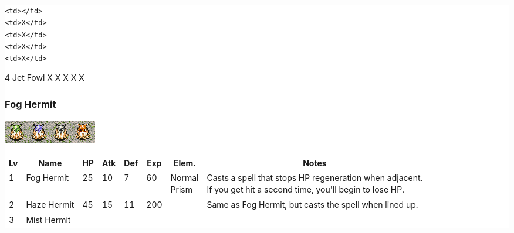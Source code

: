     <td></td>
    <td>X</td>
    <td>X</td>
    <td>X</td>
    <td>X</td>
  </tr>
  <tr>
    <td>4</td>
    <td>Jet Fowl</td>
    <td></td>
    <td></td>
    <td></td>
    <td>X</td>
    <td></td>
    <td>X</td>
    <td>X</td>
    <td>X</td>
    <td>X</td>
  </tr>
</table>

### Fog Hermit

<div class="relativeImage monsterImage">
  <img src="../images/monsters/fog_hermit.png"/>
</div>

<table class="monsterPageTable">
  <tr>
    <th>Lv</th>
    <th>Name</th>
    <th>HP</th>
    <th>Atk</th>
    <th>Def</th>
    <th>Exp</th>
    <th>Elem.</th>
    <th>Notes</th>
  </tr>
  <tr>
    <td>1</td>
    <td>Fog Hermit</td>
    <td>25</td>
    <td>10</td>
    <td>7</td>
    <td>60</td>
    <td rowspan="4">Normal<br/>Prism</td>
    <td>Casts a spell that stops HP regeneration when adjacent.<br/>If you get hit a second time, you'll begin to lose HP.</td>
  </tr>
  <tr>
    <td>2</td>
    <td>Haze Hermit</td>
    <td>45</td>
    <td>15</td>
    <td>11</td>
    <td>200</td>
    <td>Same as Fog Hermit, but casts the spell when lined up.</td>
  </tr>
  <tr>
    <td>3</td>
    <td>Mist Hermit</td>